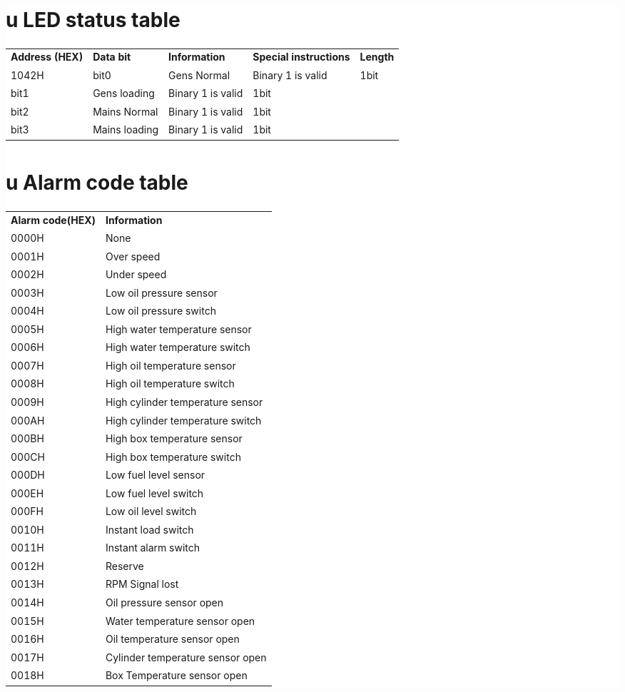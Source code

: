# u LED status table

|   |   |   |   |   |
|---|---|---|---|---|
|**Address (HEX)**|**Data bit**|**Information**|**Special instructions**|**Length**|
|1042H|bit0|Gens Normal|Binary 1 is valid|1bit|
|bit1|Gens loading|Binary 1 is valid|1bit|
|bit2|Mains Normal|Binary 1 is valid|1bit|
|bit3|Mains loading|Binary 1 is valid|1bit|

# u Alarm code table

|   |   |
|---|---|
|**Alarm code(HEX)**|**Information**|
|0000H|None|
|0001H|Over speed|
|0002H|Under speed|
|0003H|Low oil pressure sensor|
|0004H|Low oil pressure switch|
|0005H|High water temperature sensor|
|0006H|High water temperature switch|
|0007H|High oil temperature sensor|
|0008H|High oil temperature switch|
|0009H|High cylinder temperature sensor|
|000AH|High cylinder temperature switch|
|000BH|High box temperature sensor|
|000CH|High box temperature switch|
|000DH|Low fuel level sensor|
|000EH|Low fuel level switch|
|000FH|Low oil level switch|
|0010H|Instant load switch|
|0011H|Instant alarm switch|
|0012H|Reserve|
|0013H|RPM Signal lost|
|0014H|Oil pressure sensor open|
|0015H|Water temperature sensor open|
|0016H|Oil temperature sensor open|
|0017H|Cylinder temperature sensor open|
|0018H|Box Temperature sensor open|